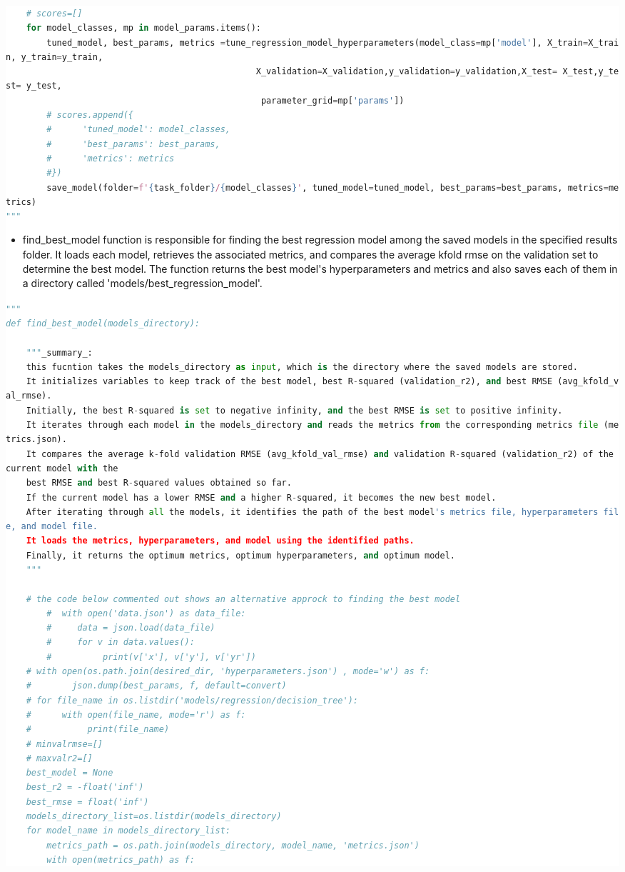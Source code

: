 ```python
    # scores=[]
    for model_classes, mp in model_params.items():
        tuned_model, best_params, metrics =tune_regression_model_hyperparameters(model_class=mp['model'], X_train=X_train, y_train=y_train, 
                                                 X_validation=X_validation,y_validation=y_validation,X_test= X_test,y_test= y_test, 
                                                  parameter_grid=mp['params'])
        # scores.append({
        #      'tuned_model': model_classes,
        #      'best_params': best_params,
        #      'metrics': metrics
        #})
        save_model(folder=f'{task_folder}/{model_classes}', tuned_model=tuned_model, best_params=best_params, metrics=metrics)
"""
```
- find_best_model function is responsible for finding the best regression model among the saved models in the specified results folder. It loads each model, retrieves the associated metrics, and compares the average kfold rmse on the validation set to determine the best model. The function returns the best model's hyperparameters and metrics and also saves each of them in a directory called 'models/best_regression_model'.

```python
"""
def find_best_model(models_directory):

    """_summary_: 
    this fucntion takes the models_directory as input, which is the directory where the saved models are stored.
    It initializes variables to keep track of the best model, best R-squared (validation_r2), and best RMSE (avg_kfold_val_rmse). 
    Initially, the best R-squared is set to negative infinity, and the best RMSE is set to positive infinity.
    It iterates through each model in the models_directory and reads the metrics from the corresponding metrics file (metrics.json).
    It compares the average k-fold validation RMSE (avg_kfold_val_rmse) and validation R-squared (validation_r2) of the current model with the
    best RMSE and best R-squared values obtained so far. 
    If the current model has a lower RMSE and a higher R-squared, it becomes the new best model.
    After iterating through all the models, it identifies the path of the best model's metrics file, hyperparameters file, and model file.
    It loads the metrics, hyperparameters, and model using the identified paths.
    Finally, it returns the optimum metrics, optimum hyperparameters, and optimum model.
    """

    # the code below commented out shows an alternative approck to finding the best model 
        #  with open('data.json') as data_file:
        #     data = json.load(data_file)
        #     for v in data.values():
        #          print(v['x'], v['y'], v['yr'])
    # with open(os.path.join(desired_dir, 'hyperparameters.json') , mode='w') as f:
    #        json.dump(best_params, f, default=convert)
    # for file_name in os.listdir('models/regression/decision_tree'):
    #      with open(file_name, mode='r') as f:
    #           print(file_name)
    # minvalrmse=[]
    # maxvalr2=[]
    best_model = None
    best_r2 = -float('inf')
    best_rmse = float('inf')
    models_directory_list=os.listdir(models_directory)
    for model_name in models_directory_list:
        metrics_path = os.path.join(models_directory, model_name, 'metrics.json')
        with open(metrics_path) as f:
```